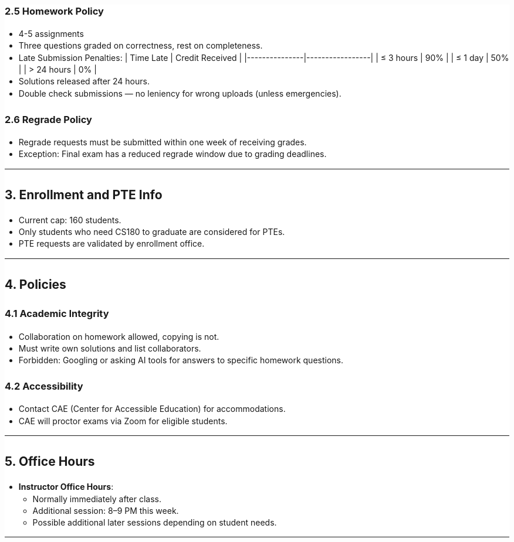 ### 2.5 Homework Policy
- 4-5 assignments
- Three questions graded on correctness, rest on completeness.
- Late Submission Penalties:
  | Time Late     | Credit Received |
  |---------------|-----------------|
  | ≤ 3 hours     | 90%             |
  | ≤ 1 day       | 50%             |
  | > 24 hours    | 0%              |
- Solutions released after 24 hours.
- Double check submissions — no leniency for wrong uploads (unless emergencies).

### 2.6 Regrade Policy
- Regrade requests must be submitted within one week of receiving grades.
- Exception: Final exam has a reduced regrade window due to grading deadlines.

---

## 3. Enrollment and PTE Info

- Current cap: 160 students.
- Only students who need CS180 to graduate are considered for PTEs.
- PTE requests are validated by enrollment office.

---

## 4. Policies

### 4.1 Academic Integrity
- Collaboration on homework allowed, copying is not.
- Must write own solutions and list collaborators.
- Forbidden: Googling or asking AI tools for answers to specific homework questions.

### 4.2 Accessibility
- Contact CAE (Center for Accessible Education) for accommodations.
- CAE will proctor exams via Zoom for eligible students.

---

## 5. Office Hours

- **Instructor Office Hours**: 
  - Normally immediately after class.
  - Additional session: 8–9 PM this week.
  - Possible additional later sessions depending on student needs.

---
